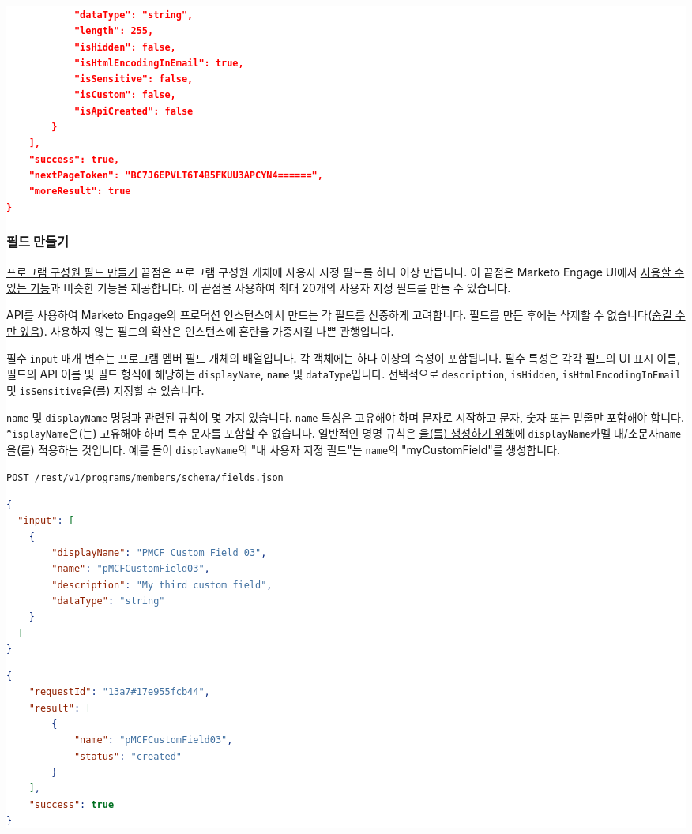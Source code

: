```json
            "dataType": "string",
            "length": 255,
            "isHidden": false,
            "isHtmlEncodingInEmail": true,
            "isSensitive": false,
            "isCustom": false,
            "isApiCreated": false
        }
    ],
    "success": true,
    "nextPageToken": "BC7J6EPVLT6T4B5FKUU3APCYN4======",
    "moreResult": true
}
```

### 필드 만들기

[프로그램 구성원 필드 만들기](https://developer.adobe.com/marketo-apis/api/mapi/#tag/Program-Members/operation/createProgramMemberFieldUsingPOST) 끝점은 프로그램 구성원 개체에 사용자 지정 필드를 하나 이상 만듭니다. 이 끝점은 Marketo Engage UI에서 [사용할 수 있는 기능](https://experienceleague.adobe.com/ko/docs/marketo/using/product-docs/core-marketo-concepts/programs/working-with-programs/program-member-custom-fields)과 비슷한 기능을 제공합니다. 이 끝점을 사용하여 최대 20개의 사용자 지정 필드를 만들 수 있습니다.

API를 사용하여 Marketo Engage의 프로덕션 인스턴스에서 만드는 각 필드를 신중하게 고려합니다. 필드를 만든 후에는 삭제할 수 없습니다([숨길 수만 있음](https://experienceleague.adobe.com/ko/docs/marketo/using/product-docs/administration/field-management/delete-a-custom-field-in-marketo)). 사용하지 않는 필드의 확산은 인스턴스에 혼란을 가중시킬 나쁜 관행입니다.

필수 `input` 매개 변수는 프로그램 멤버 필드 개체의 배열입니다. 각 객체에는 하나 이상의 속성이 포함됩니다. 필수 특성은 각각 필드의 UI 표시 이름, 필드의 API 이름 및 필드 형식에 해당하는 `displayName`, `name` 및 `dataType`입니다. 선택적으로 `description`, `isHidden`, `isHtmlEncodingInEmail` 및 `isSensitive`을(를) 지정할 수 있습니다.

`name` 및 `displayName` 명명과 관련된 규칙이 몇 가지 있습니다. `name` 특성은 고유해야 하며 문자로 시작하고 문자, 숫자 또는 밑줄만 포함해야 합니다. *`isplayName`은(는) 고유해야 하며 특수 문자를 포함할 수 없습니다. 일반적인 명명 규칙은 [을(를) 생성하기 위해 &#x200B;](https://en.wikipedia.org/wiki/Camel_case#)에 `displayName`카멜 대/소문자`name`을(를) 적용하는 것입니다. 예를 들어 `displayName`의 &quot;내 사용자 지정 필드&quot;는 `name`의 &quot;myCustomField&quot;를 생성합니다.

```
POST /rest/v1/programs/members/schema/fields.json
```

```json
{
  "input": [
    {
        "displayName": "PMCF Custom Field 03",
        "name": "pMCFCustomField03",
        "description": "My third custom field",
        "dataType": "string"
    }
  ]
}
```

```json
{
    "requestId": "13a7#17e955fcb44",
    "result": [
        {
            "name": "pMCFCustomField03",
            "status": "created"
        }
    ],
    "success": true
}
```
